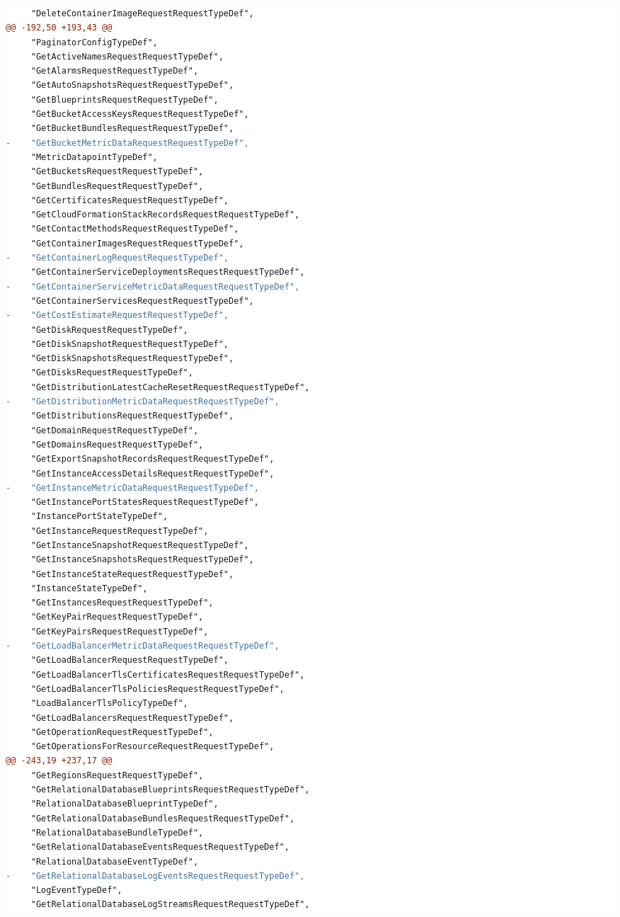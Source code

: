 ```diff
     "DeleteContainerImageRequestRequestTypeDef",
@@ -192,50 +193,43 @@
     "PaginatorConfigTypeDef",
     "GetActiveNamesRequestRequestTypeDef",
     "GetAlarmsRequestRequestTypeDef",
     "GetAutoSnapshotsRequestRequestTypeDef",
     "GetBlueprintsRequestRequestTypeDef",
     "GetBucketAccessKeysRequestRequestTypeDef",
     "GetBucketBundlesRequestRequestTypeDef",
-    "GetBucketMetricDataRequestRequestTypeDef",
     "MetricDatapointTypeDef",
     "GetBucketsRequestRequestTypeDef",
     "GetBundlesRequestRequestTypeDef",
     "GetCertificatesRequestRequestTypeDef",
     "GetCloudFormationStackRecordsRequestRequestTypeDef",
     "GetContactMethodsRequestRequestTypeDef",
     "GetContainerImagesRequestRequestTypeDef",
-    "GetContainerLogRequestRequestTypeDef",
     "GetContainerServiceDeploymentsRequestRequestTypeDef",
-    "GetContainerServiceMetricDataRequestRequestTypeDef",
     "GetContainerServicesRequestRequestTypeDef",
-    "GetCostEstimateRequestRequestTypeDef",
     "GetDiskRequestRequestTypeDef",
     "GetDiskSnapshotRequestRequestTypeDef",
     "GetDiskSnapshotsRequestRequestTypeDef",
     "GetDisksRequestRequestTypeDef",
     "GetDistributionLatestCacheResetRequestRequestTypeDef",
-    "GetDistributionMetricDataRequestRequestTypeDef",
     "GetDistributionsRequestRequestTypeDef",
     "GetDomainRequestRequestTypeDef",
     "GetDomainsRequestRequestTypeDef",
     "GetExportSnapshotRecordsRequestRequestTypeDef",
     "GetInstanceAccessDetailsRequestRequestTypeDef",
-    "GetInstanceMetricDataRequestRequestTypeDef",
     "GetInstancePortStatesRequestRequestTypeDef",
     "InstancePortStateTypeDef",
     "GetInstanceRequestRequestTypeDef",
     "GetInstanceSnapshotRequestRequestTypeDef",
     "GetInstanceSnapshotsRequestRequestTypeDef",
     "GetInstanceStateRequestRequestTypeDef",
     "InstanceStateTypeDef",
     "GetInstancesRequestRequestTypeDef",
     "GetKeyPairRequestRequestTypeDef",
     "GetKeyPairsRequestRequestTypeDef",
-    "GetLoadBalancerMetricDataRequestRequestTypeDef",
     "GetLoadBalancerRequestRequestTypeDef",
     "GetLoadBalancerTlsCertificatesRequestRequestTypeDef",
     "GetLoadBalancerTlsPoliciesRequestRequestTypeDef",
     "LoadBalancerTlsPolicyTypeDef",
     "GetLoadBalancersRequestRequestTypeDef",
     "GetOperationRequestRequestTypeDef",
     "GetOperationsForResourceRequestRequestTypeDef",
@@ -243,19 +237,17 @@
     "GetRegionsRequestRequestTypeDef",
     "GetRelationalDatabaseBlueprintsRequestRequestTypeDef",
     "RelationalDatabaseBlueprintTypeDef",
     "GetRelationalDatabaseBundlesRequestRequestTypeDef",
     "RelationalDatabaseBundleTypeDef",
     "GetRelationalDatabaseEventsRequestRequestTypeDef",
     "RelationalDatabaseEventTypeDef",
-    "GetRelationalDatabaseLogEventsRequestRequestTypeDef",
     "LogEventTypeDef",
     "GetRelationalDatabaseLogStreamsRequestRequestTypeDef",
```